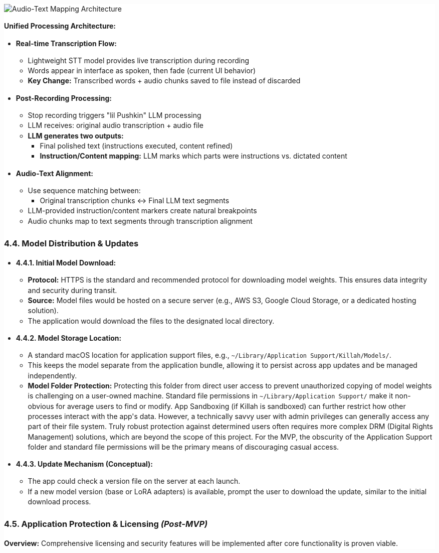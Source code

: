![Audio-Text Mapping Architecture](images/audio-text-mapping.png)

**Unified Processing Architecture:**

* **Real-time Transcription Flow:**
  * Lightweight STT model provides live transcription during recording
  * Words appear in interface as spoken, then fade (current UI behavior)
  * **Key Change:** Transcribed words + audio chunks saved to file instead of discarded
  
* **Post-Recording Processing:**
  * Stop recording triggers "lil Pushkin" LLM processing
  * LLM receives: original audio transcription + audio file
  * **LLM generates two outputs:**
    * Final polished text (instructions executed, content refined)
    * **Instruction/Content mapping:** LLM marks which parts were instructions vs. dictated content
  
* **Audio-Text Alignment:**
  * Use sequence matching between:
    * Original transcription chunks ↔ Final LLM text segments
  * LLM-provided instruction/content markers create natural breakpoints
  * Audio chunks map to text segments through transcription alignment

### 4.4. Model Distribution & Updates

* **4.4.1. Initial Model Download:**
  * **Protocol:** HTTPS is the standard and recommended protocol for downloading model weights. This ensures data integrity and security during transit.
  * **Source:** Model files would be hosted on a secure server (e.g., AWS S3, Google Cloud Storage, or a dedicated hosting solution).
  * The application would download the files to the designated local directory.

* **4.4.2. Model Storage Location:**
  * A standard macOS location for application support files, e.g., `~/Library/Application Support/Killah/Models/`.
  * This keeps the model separate from the application bundle, allowing it to persist across app updates and be managed independently.
  * **Model Folder Protection:** Protecting this folder from direct user access to prevent unauthorized copying of model weights is challenging on a user-owned machine. Standard file permissions in `~/Library/Application Support/` make it non-obvious for average users to find or modify. App Sandboxing (if Killah is sandboxed) can further restrict how other processes interact with the app's data. However, a technically savvy user with admin privileges can generally access any part of their file system. Truly robust protection against determined users often requires more complex DRM (Digital Rights Management) solutions, which are beyond the scope of this project. For the MVP, the obscurity of the Application Support folder and standard file permissions will be the primary means of discouraging casual access.

* **4.4.3. Update Mechanism (Conceptual):**
  * The app could check a version file on the server at each launch.
  * If a new model version (base or LoRA adapters) is available, prompt the user to download the update, similar to the initial download process.

### 4.5. Application Protection & Licensing *(Post-MVP)*

**Overview:** Comprehensive licensing and security features will be implemented after core functionality is proven viable.
